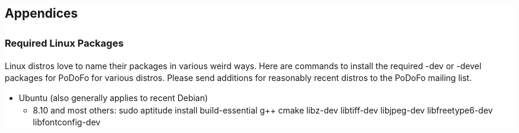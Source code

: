 ## Appendices

### Required Linux Packages

Linux distros love to name their packages in various weird ways. Here are commands to install the required -dev or -devel packages for PoDoFo for various distros. Please send additions for reasonably recent distros to the PoDoFo mailing list.

- Ubuntu (also generally applies to recent Debian)
  - 8.10 and most others: sudo aptitude install build-essential g++ cmake libz-dev libtiff-dev libjpeg-dev libfreetype6-dev libfontconfig-dev
